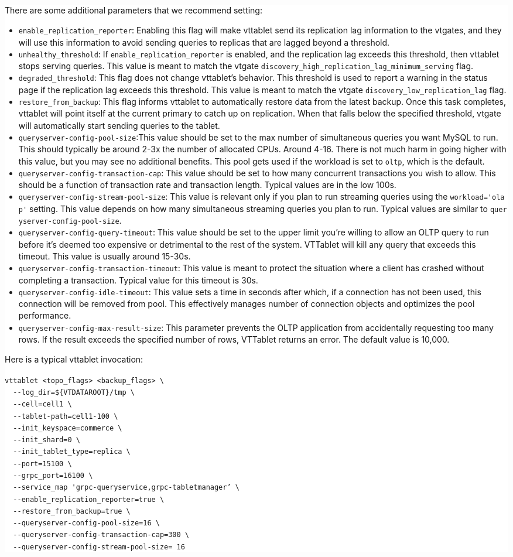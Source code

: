 There are some additional parameters that we recommend setting:

* `enable_replication_reporter`: Enabling this flag will make vttablet send its replication lag information to the vtgates, and they will use this information to avoid sending queries to replicas that are lagged beyond a threshold.
* `unhealthy_threshold`: If `enable_replication_reporter` is enabled, and the replication lag exceeds this threshold, then vttablet stops serving queries. This value is meant to match the vtgate `discovery_high_replication_lag_minimum_serving` flag.
* `degraded_threshold`: This flag does not change vttablet’s behavior. This threshold is used to report a warning in the status page if the replication lag exceeds this threshold. This value is meant to match the vtgate `discovery_low_replication_lag` flag.
* `restore_from_backup`: This flag informs vttablet to automatically restore data from the latest backup. Once this task completes, vttablet will point itself at the current primary to catch up on replication. When that falls below the specified threshold, vtgate will automatically start sending queries to the tablet.
* `queryserver-config-pool-size`:This value should be set to the max number of simultaneous queries you want MySQL to run. This should typically be around 2-3x the number of allocated CPUs. Around 4-16. There is not much harm in going higher with this value, but you may see no additional benefits. This pool gets used if the workload is set to `oltp`, which is the default.
* `queryserver-config-transaction-cap`: This value should be set to how many concurrent transactions you wish to allow. This should be a function of transaction rate and transaction length. Typical values are in the low 100s.
* `queryserver-config-stream-pool-size`: This value is relevant only if you plan to run streaming queries using the `workload='olap'` setting. This value depends on how many simultaneous streaming queries you plan to run. Typical values are similar to `queryserver-config-pool-size`.
* `queryserver-config-query-timeout`: This value should be set to the upper limit you’re willing to allow an OLTP query to run before it’s deemed too expensive or detrimental to the rest of the system. VTTablet will kill any query that exceeds this timeout. This value is usually around 15-30s.
* `queryserver-config-transaction-timeout`: This value is meant to protect the situation where a client has crashed without completing a transaction. Typical value for this timeout is 30s.
* `queryserver-config-idle-timeout`:  This value sets a time in seconds after which, if a connection has not been used, this connection will be removed from pool. This effectively manages number of connection objects and optimizes the pool performance.
* `queryserver-config-max-result-size`: This parameter prevents the OLTP application from accidentally requesting too many rows. If the result exceeds the specified number of rows, VTTablet returns an error. The default value is 10,000.

Here is a typical vttablet invocation:

```text
vttablet <topo_flags> <backup_flags> \
  --log_dir=${VTDATAROOT}/tmp \
  --cell=cell1 \
  --tablet-path=cell1-100 \
  --init_keyspace=commerce \
  --init_shard=0 \
  --init_tablet_type=replica \
  --port=15100 \
  --grpc_port=16100 \
  --service_map 'grpc-queryservice,grpc-tabletmanager’ \
  --enable_replication_reporter=true \
  --restore_from_backup=true \
  --queryserver-config-pool-size=16 \
  --queryserver-config-transaction-cap=300 \
  --queryserver-config-stream-pool-size= 16
```
